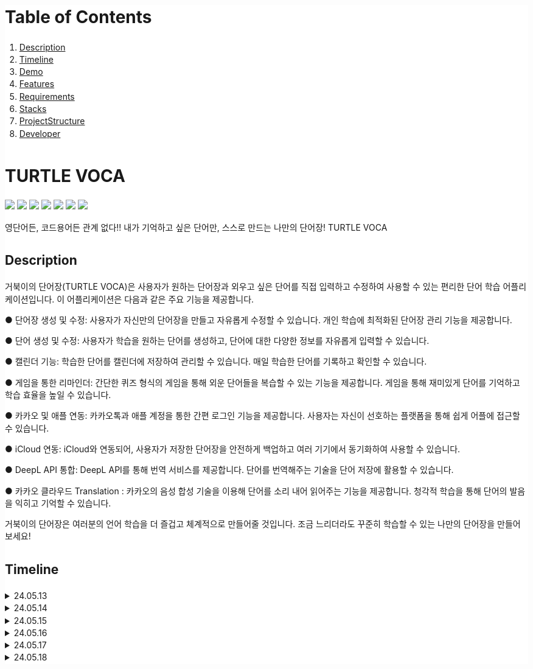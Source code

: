 # Table of Contents
1. [Description](#description)
2. [Timeline](#timeline)
3. [Demo](#demo)
4. [Features](#features)
5. [Requirements](#requirements)
6. [Stacks](#stacks)
7. [ProjectStructure](#projectStructure)
8. [Developer](#developer)

# TURTLE VOCA

<img src="https://img.shields.io/badge/Apple-%23000000.svg?style=for-the-badge&logo=apple&logoColor=white" height="20"> <img src="https://img.shields.io/badge/iOS-16.0%2B-green"> <img src="https://img.shields.io/badge/Library-Combine-308C4A "> <img src="https://img.shields.io/badge/Library-Firebase-308C4A "> <img src="https://img.shields.io/badge/Library-KakaoOpenSDK-308C4A "> <img src="https://img.shields.io/badge/Library-ProgressHUD-308C4A "> <img src="https://img.shields.io/badge/Library-SnapKit-308C4A ">

영단어든, 코드용어든 관계 없다!!
내가 기억하고 싶은 단어만, 스스로 만드는 나만의 단어장!
TURTLE VOCA

## Description

거북이의 단어장(TURTLE VOCA)은 사용자가 원하는 단어장과 외우고 싶은 단어를 직접 입력하고 수정하여 사용할 수 있는 편리한 단어 학습 어플리케이션입니다.
이 어플리케이션은 다음과 같은 주요 기능을 제공합니다.

● 단어장 생성 및 수정: 사용자가 자신만의 단어장을 만들고 자유롭게 수정할 수 있습니다. 개인 학습에 최적화된 단어장 관리 기능을 제공합니다.

● 단어 생성 및 수정: 사용자가 학습을 원하는 단어를 생성하고, 단어에 대한 다양한 정보를 자유롭게 입력할 수 있습니다.

● 캘린더 기능: 학습한 단어를 캘린더에 저장하여 관리할 수 있습니다. 매일 학습한 단어를 기록하고 확인할 수 있습니다.

● 게임을 통한 리마인더: 간단한 퀴즈 형식의 게임을 통해 외운 단어들을 복습할 수 있는 기능을 제공합니다. 게임을 통해 재미있게 단어를 기억하고 학습 효율을 높일 수 있습니다.

● 카카오 및 애플 연동: 카카오톡과 애플 계정을 통한 간편 로그인 기능을 제공합니다. 사용자는 자신이 선호하는 플랫폼을 통해 쉽게 어플에 접근할 수 있습니다.

● iCloud 연동: iCloud와 연동되어, 사용자가 저장한 단어장을 안전하게 백업하고 여러 기기에서 동기화하여 사용할 수 있습니다.

● DeepL API 통합: DeepL API를 통해 번역 서비스를 제공합니다. 단어를 번역해주는 기술을 단어 저장에 활용할 수 있습니다.

● 카카오 클라우드 Translation : 카카오의 음성 합성 기술을 이용해 단어를 소리 내어 읽어주는 기능을 제공합니다. 청각적 학습을 통해 단어의 발음을 익히고 기억할 수 있습니다.

거북이의 단어장은 여러분의 언어 학습을 더 즐겁고 체계적으로 만들어줄 것입니다. 조금 느리더라도 꾸준히 학습할 수 있는 나만의 단어장을 만들어 보세요!

## Timeline

<details><summary>24.05.13</summary></details>

<details><summary>24.05.14</summary></details>

<details><summary>24.05.15</summary></details>

<details><summary>24.05.16</summary></details>

<details><summary>24.05.17</summary></details>

<details><summary>24.05.18</summary></details>    
